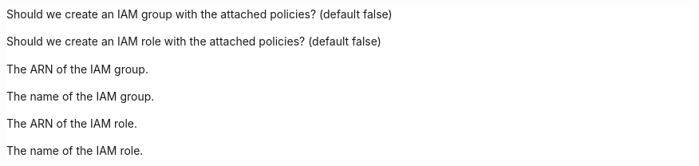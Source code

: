 <HclListItem name="should_create_iam_group" requirement="optional" type="bool">
<HclListItemDescription>

Should we create an IAM group with the attached policies? (default false)

</HclListItemDescription>
<HclListItemDefaultValue defaultValue="false"/>
</HclListItem>

<HclListItem name="should_create_iam_role" requirement="optional" type="bool">
<HclListItemDescription>

Should we create an IAM role with the attached policies? (default false)

</HclListItemDescription>
<HclListItemDefaultValue defaultValue="false"/>
</HclListItem>

</TabItem>
<TabItem value="outputs" label="Outputs">

<HclListItem name="iam_group_arn">
<HclListItemDescription>

The ARN of the IAM group.

</HclListItemDescription>
</HclListItem>

<HclListItem name="iam_group_name">
<HclListItemDescription>

The name of the IAM group.

</HclListItemDescription>
</HclListItem>

<HclListItem name="iam_role_arn">
<HclListItemDescription>

The ARN of the IAM role.

</HclListItemDescription>
</HclListItem>

<HclListItem name="iam_role_name">
<HclListItemDescription>

The name of the IAM role.

</HclListItemDescription>
</HclListItem>

</TabItem>
</Tabs>



